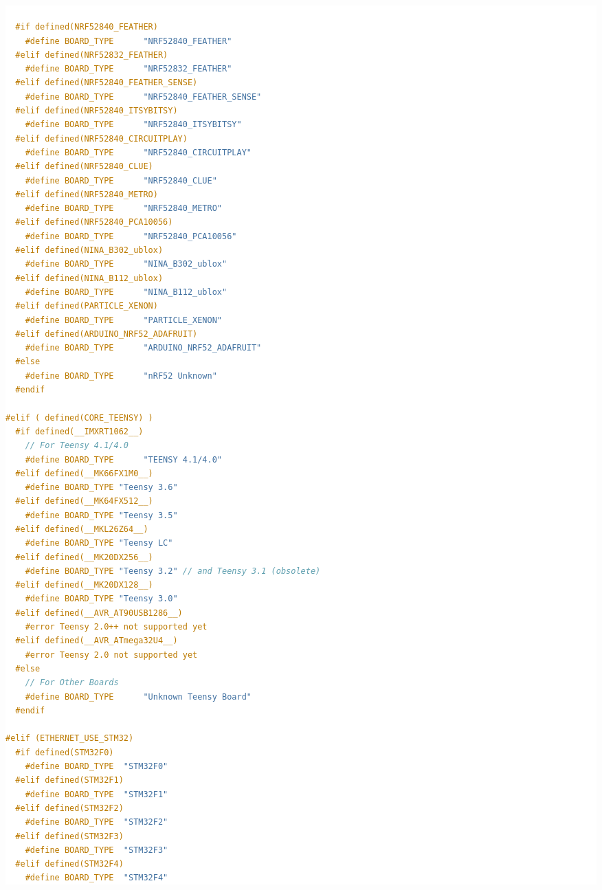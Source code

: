 ```cpp

  #if defined(NRF52840_FEATHER)
    #define BOARD_TYPE      "NRF52840_FEATHER"
  #elif defined(NRF52832_FEATHER)
    #define BOARD_TYPE      "NRF52832_FEATHER"
  #elif defined(NRF52840_FEATHER_SENSE)
    #define BOARD_TYPE      "NRF52840_FEATHER_SENSE"
  #elif defined(NRF52840_ITSYBITSY)
    #define BOARD_TYPE      "NRF52840_ITSYBITSY"
  #elif defined(NRF52840_CIRCUITPLAY)
    #define BOARD_TYPE      "NRF52840_CIRCUITPLAY"
  #elif defined(NRF52840_CLUE)
    #define BOARD_TYPE      "NRF52840_CLUE"
  #elif defined(NRF52840_METRO)
    #define BOARD_TYPE      "NRF52840_METRO"
  #elif defined(NRF52840_PCA10056)
    #define BOARD_TYPE      "NRF52840_PCA10056"
  #elif defined(NINA_B302_ublox)
    #define BOARD_TYPE      "NINA_B302_ublox"
  #elif defined(NINA_B112_ublox)
    #define BOARD_TYPE      "NINA_B112_ublox"
  #elif defined(PARTICLE_XENON)
    #define BOARD_TYPE      "PARTICLE_XENON"
  #elif defined(ARDUINO_NRF52_ADAFRUIT)
    #define BOARD_TYPE      "ARDUINO_NRF52_ADAFRUIT"
  #else
    #define BOARD_TYPE      "nRF52 Unknown"
  #endif

#elif ( defined(CORE_TEENSY) )
  #if defined(__IMXRT1062__)
    // For Teensy 4.1/4.0
    #define BOARD_TYPE      "TEENSY 4.1/4.0"
  #elif defined(__MK66FX1M0__)
    #define BOARD_TYPE "Teensy 3.6"
  #elif defined(__MK64FX512__)
    #define BOARD_TYPE "Teensy 3.5"
  #elif defined(__MKL26Z64__)
    #define BOARD_TYPE "Teensy LC"
  #elif defined(__MK20DX256__)
    #define BOARD_TYPE "Teensy 3.2" // and Teensy 3.1 (obsolete)
  #elif defined(__MK20DX128__)
    #define BOARD_TYPE "Teensy 3.0"
  #elif defined(__AVR_AT90USB1286__)
    #error Teensy 2.0++ not supported yet
  #elif defined(__AVR_ATmega32U4__)
    #error Teensy 2.0 not supported yet
  #else
    // For Other Boards
    #define BOARD_TYPE      "Unknown Teensy Board"
  #endif

#elif (ETHERNET_USE_STM32)
  #if defined(STM32F0)
    #define BOARD_TYPE  "STM32F0"
  #elif defined(STM32F1)
    #define BOARD_TYPE  "STM32F1"
  #elif defined(STM32F2)
    #define BOARD_TYPE  "STM32F2"
  #elif defined(STM32F3)
    #define BOARD_TYPE  "STM32F3"
  #elif defined(STM32F4)
    #define BOARD_TYPE  "STM32F4"
```